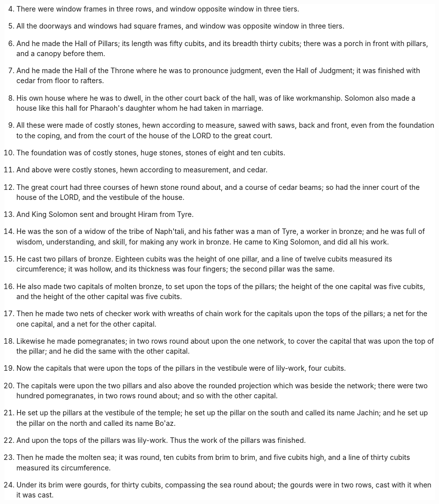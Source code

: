 4. There were window frames in three rows, and window opposite window in three tiers.

5. All the doorways and windows had square frames, and window was opposite window in three tiers.

6. And he made the Hall of Pillars; its length was fifty cubits, and its breadth thirty cubits; there was a porch in front with pillars, and a canopy before them.

7. And he made the Hall of the Throne where he was to pronounce judgment, even the Hall of Judgment; it was finished with cedar from floor to rafters.

8. His own house where he was to dwell, in the other court back of the hall, was of like workmanship. Solomon also made a house like this hall for Pharaoh's daughter whom he had taken in marriage.

9. All these were made of costly stones, hewn according to measure, sawed with saws, back and front, even from the foundation to the coping, and from the court of the house of the LORD to the great court.

10. The foundation was of costly stones, huge stones, stones of eight and ten cubits.

11. And above were costly stones, hewn according to measurement, and cedar.

12. The great court had three courses of hewn stone round about, and a course of cedar beams; so had the inner court of the house of the LORD, and the vestibule of the house.

13. And King Solomon sent and brought Hiram from Tyre.

14. He was the son of a widow of the tribe of Naph'tali, and his father was a man of Tyre, a worker in bronze; and he was full of wisdom, understanding, and skill, for making any work in bronze. He came to King Solomon, and did all his work.

15. He cast two pillars of bronze. Eighteen cubits was the height of one pillar, and a line of twelve cubits measured its circumference; it was hollow, and its thickness was four fingers; the second pillar was the same.

16. He also made two capitals of molten bronze, to set upon the tops of the pillars; the height of the one capital was five cubits, and the height of the other capital was five cubits.

17. Then he made two nets of checker work with wreaths of chain work for the capitals upon the tops of the pillars; a net for the one capital, and a net for the other capital.

18. Likewise he made pomegranates; in two rows round about upon the one network, to cover the capital that was upon the top of the pillar; and he did the same with the other capital.

19. Now the capitals that were upon the tops of the pillars in the vestibule were of lily-work, four cubits.

20. The capitals were upon the two pillars and also above the rounded projection which was beside the network; there were two hundred pomegranates, in two rows round about; and so with the other capital.

21. He set up the pillars at the vestibule of the temple; he set up the pillar on the south and called its name Jachin; and he set up the pillar on the north and called its name Bo'az.

22. And upon the tops of the pillars was lily-work. Thus the work of the pillars was finished.

23. Then he made the molten sea; it was round, ten cubits from brim to brim, and five cubits high, and a line of thirty cubits measured its circumference.

24. Under its brim were gourds, for thirty cubits, compassing the sea round about; the gourds were in two rows, cast with it when it was cast.
